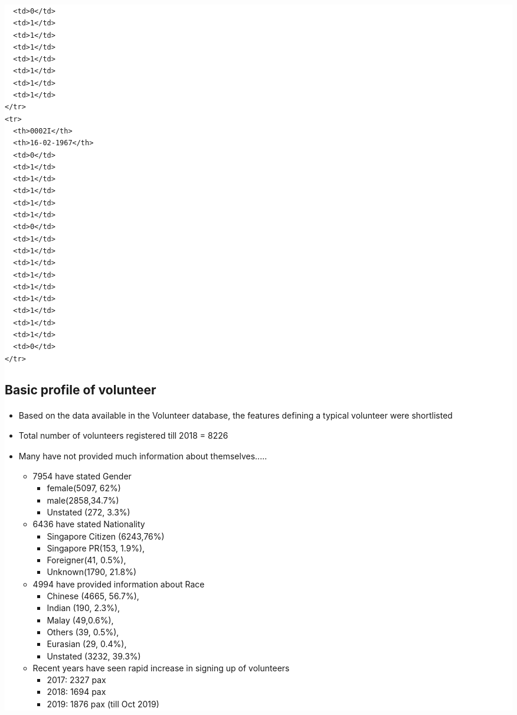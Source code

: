       <td>0</td>
      <td>1</td>
      <td>1</td>
      <td>1</td>
      <td>1</td>
      <td>1</td>
      <td>1</td>
      <td>1</td>
    </tr>
    <tr>
      <th>0002I</th>
      <th>16-02-1967</th>
      <td>0</td>
      <td>1</td>
      <td>1</td>
      <td>1</td>
      <td>1</td>
      <td>1</td>
      <td>0</td>
      <td>1</td>
      <td>1</td>
      <td>1</td>
      <td>1</td>
      <td>1</td>
      <td>1</td>
      <td>1</td>
      <td>1</td>
      <td>1</td>
      <td>0</td>
    </tr>
  </tbody>
</table>
</div>



## Basic profile of volunteer

- Based on the data available in the Volunteer database, the features defining a typical volunteer were shortlisted

- Total number of volunteers registered till 2018 = 8226

- Many have not provided much information about themselves.....
    - 7954 have stated Gender
        - female(5097, 62%)
        - male(2858,34.7%)
        - Unstated (272, 3.3%)
    - 6436 have stated Nationality
        - Singapore Citizen (6243,76%)
        - Singapore PR(153, 1.9%),
        - Foreigner(41, 0.5%),
        - Unknown(1790, 21.8%)
    - 4994 have provided information about Race
        - Chinese (4665, 56.7%),
        - Indian (190, 2.3%),
        - Malay (49,0.6%),
        - Others (39, 0.5%),
        - Eurasian (29, 0.4%),
        - Unstated (3232, 39.3%)
    - Recent years have seen rapid increase in signing up of volunteers
         - 2017: 2327 pax
         - 2018: 1694 pax
         - 2019: 1876 pax (till Oct 2019)
